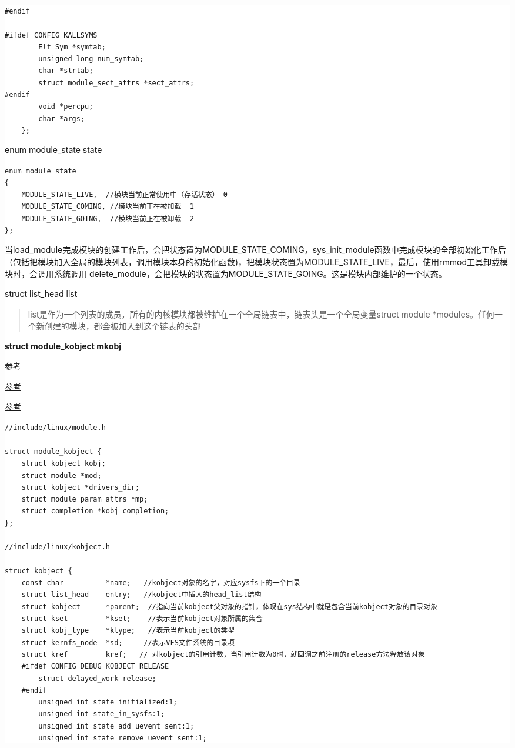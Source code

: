 ```
#endif
 
#ifdef CONFIG_KALLSYMS
        Elf_Sym *symtab;
        unsigned long num_symtab;
        char *strtab;
        struct module_sect_attrs *sect_attrs;
#endif
        void *percpu;
        char *args;
    };
```

enum module_state state

```
enum module_state
{
    MODULE_STATE_LIVE,  //模块当前正常使用中（存活状态） 0
    MODULE_STATE_COMING, //模块当前正在被加载  1 
    MODULE_STATE_GOING,  //模块当前正在被卸载  2
};
```

当load_module完成模块的创建工作后，会把状态置为MODULE_STATE_COMING，sys_init_module函数中完成模块的全部初始化工作后（包括把模块加入全局的模块列表，调用模块本身的初始化函数)，把模块状态置为MODULE_STATE_LIVE，最后，使用rmmod工具卸载模块时，会调用系统调用 delete_module，会把模块的状态置为MODULE_STATE_GOING。这是模块内部维护的一个状态。

struct list_head list

>  list是作为一个列表的成员，所有的内核模块都被维护在一个全局链表中，链表头是一个全局变量struct module *modules。任何一个新创建的模块，都会被加入到这个链表的头部 

**struct module_kobject mkobj**

[参考](https://www.cnblogs.com/xiaojiang1025/p/6193959.html)

[参考](http://kcmetercec.top/2018/03/09/linux_kernel_sysfs_tutorial/)

[参考](https://www.twblogs.net/a/5b8b2ccf2b717718832dd8f0/zh-cn)

```
//include/linux/module.h

struct module_kobject {
	struct kobject kobj;
	struct module *mod;
	struct kobject *drivers_dir;
	struct module_param_attrs *mp;
	struct completion *kobj_completion;
};

//include/linux/kobject.h

struct kobject {  
    const char          *name;   //kobject对象的名字，对应sysfs下的一个目录
    struct list_head    entry;   //kobject中插入的head_list结构
    struct kobject      *parent;  //指向当前kobject父对象的指针，体现在sys结构中就是包含当前kobject对象的目录对象
    struct kset         *kset;    //表示当前kobject对象所属的集合
    struct kobj_type    *ktype;   //表示当前kobject的类型
    struct kernfs_node  *sd;     //表示VFS文件系统的目录项
    struct kref         kref;   // 对kobject的引用计数，当引用计数为0时，就回调之前注册的release方法释放该对象
    #ifdef CONFIG_DEBUG_KOBJECT_RELEASE  
    	struct delayed_work release;
    #endif
        unsigned int state_initialized:1;
        unsigned int state_in_sysfs:1;
        unsigned int state_add_uevent_sent:1;
        unsigned int state_remove_uevent_sent:1;
```